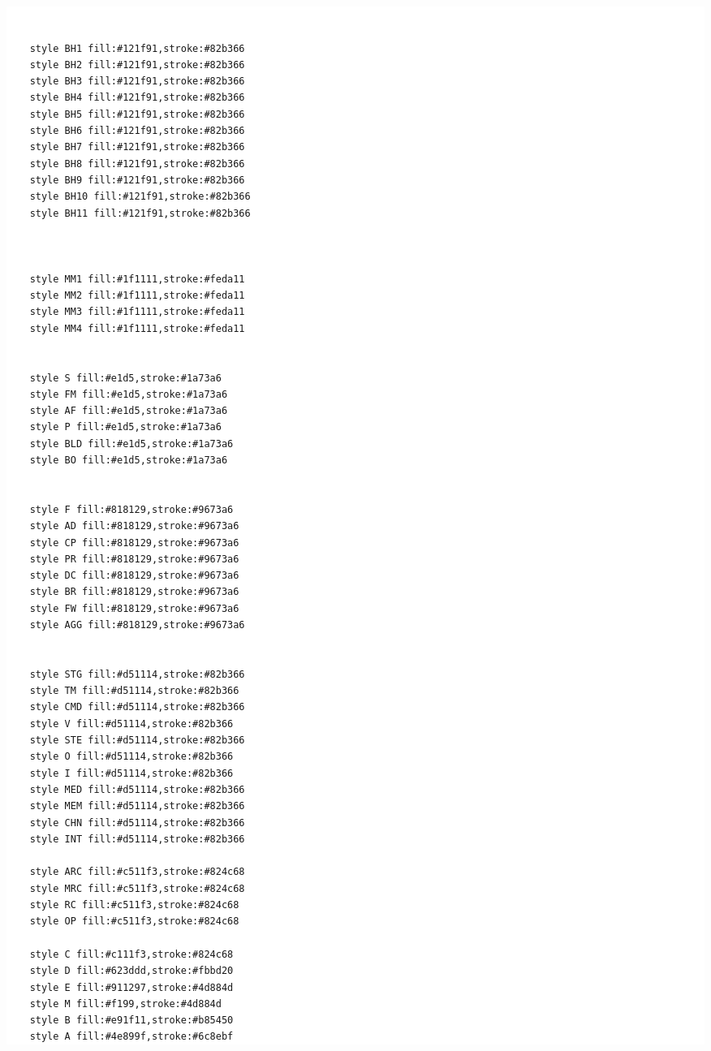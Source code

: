 ```mermaid


    style BH1 fill:#121f91,stroke:#82b366
    style BH2 fill:#121f91,stroke:#82b366
    style BH3 fill:#121f91,stroke:#82b366
    style BH4 fill:#121f91,stroke:#82b366
    style BH5 fill:#121f91,stroke:#82b366
    style BH6 fill:#121f91,stroke:#82b366
    style BH7 fill:#121f91,stroke:#82b366
    style BH8 fill:#121f91,stroke:#82b366
    style BH9 fill:#121f91,stroke:#82b366
    style BH10 fill:#121f91,stroke:#82b366
    style BH11 fill:#121f91,stroke:#82b366



    style MM1 fill:#1f1111,stroke:#feda11
    style MM2 fill:#1f1111,stroke:#feda11
    style MM3 fill:#1f1111,stroke:#feda11
    style MM4 fill:#1f1111,stroke:#feda11


    style S fill:#e1d5,stroke:#1a73a6
    style FM fill:#e1d5,stroke:#1a73a6
    style AF fill:#e1d5,stroke:#1a73a6
    style P fill:#e1d5,stroke:#1a73a6
    style BLD fill:#e1d5,stroke:#1a73a6
    style BO fill:#e1d5,stroke:#1a73a6

    
    style F fill:#818129,stroke:#9673a6
    style AD fill:#818129,stroke:#9673a6
    style CP fill:#818129,stroke:#9673a6
    style PR fill:#818129,stroke:#9673a6
    style DC fill:#818129,stroke:#9673a6
    style BR fill:#818129,stroke:#9673a6
    style FW fill:#818129,stroke:#9673a6
    style AGG fill:#818129,stroke:#9673a6


    style STG fill:#d51114,stroke:#82b366
    style TM fill:#d51114,stroke:#82b366
    style CMD fill:#d51114,stroke:#82b366
    style V fill:#d51114,stroke:#82b366
    style STE fill:#d51114,stroke:#82b366
    style O fill:#d51114,stroke:#82b366
    style I fill:#d51114,stroke:#82b366
    style MED fill:#d51114,stroke:#82b366
    style MEM fill:#d51114,stroke:#82b366
    style CHN fill:#d51114,stroke:#82b366
    style INT fill:#d51114,stroke:#82b366

    style ARC fill:#c511f3,stroke:#824c68
    style MRC fill:#c511f3,stroke:#824c68
    style RC fill:#c511f3,stroke:#824c68
    style OP fill:#c511f3,stroke:#824c68

    style C fill:#c111f3,stroke:#824c68
    style D fill:#623ddd,stroke:#fbbd20
    style E fill:#911297,stroke:#4d884d
    style M fill:#f199,stroke:#4d884d
    style B fill:#e91f11,stroke:#b85450
    style A fill:#4e899f,stroke:#6c8ebf
```